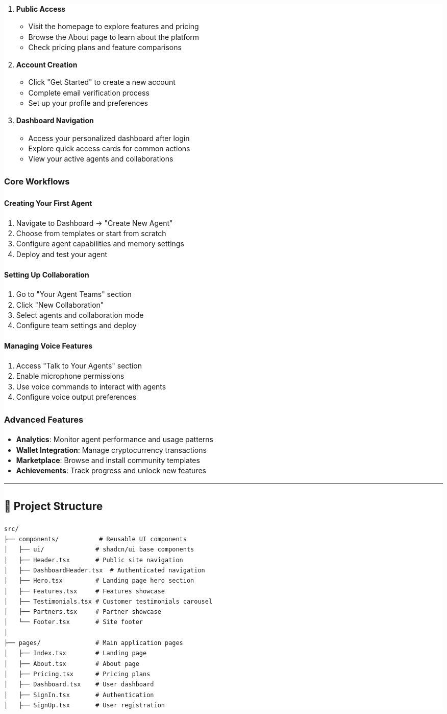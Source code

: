 1. **Public Access**
   - Visit the homepage to explore features and pricing
   - Browse the About page to learn about the platform
   - Check pricing plans and feature comparisons

2. **Account Creation**
   - Click "Get Started" to create a new account
   - Complete email verification process
   - Set up your profile and preferences

3. **Dashboard Navigation**
   - Access your personalized dashboard after login
   - Explore quick access cards for common actions
   - View your active agents and collaborations

### **Core Workflows**

#### **Creating Your First Agent**
1. Navigate to Dashboard → "Create New Agent"
2. Choose from templates or start from scratch
3. Configure agent capabilities and memory settings
4. Deploy and test your agent

#### **Setting Up Collaboration**
1. Go to "Your Agent Teams" section
2. Click "New Collaboration"
3. Select agents and collaboration mode
4. Configure team settings and deploy

#### **Managing Voice Features**
1. Access "Talk to Your Agents" section
2. Enable microphone permissions
3. Use voice commands to interact with agents
4. Configure voice output preferences

### **Advanced Features**

- **Analytics**: Monitor agent performance and usage patterns
- **Wallet Integration**: Manage cryptocurrency transactions
- **Marketplace**: Browse and install community templates
- **Achievements**: Track progress and unlock new features

---

## 📁 Project Structure

```
src/
├── components/           # Reusable UI components
│   ├── ui/              # shadcn/ui base components
│   ├── Header.tsx       # Public site navigation
│   ├── DashboardHeader.tsx  # Authenticated navigation
│   ├── Hero.tsx         # Landing page hero section
│   ├── Features.tsx     # Features showcase
│   ├── Testimonials.tsx # Customer testimonials carousel
│   ├── Partners.tsx     # Partner showcase
│   └── Footer.tsx       # Site footer
│
├── pages/               # Main application pages
│   ├── Index.tsx        # Landing page
│   ├── About.tsx        # About page
│   ├── Pricing.tsx      # Pricing plans
│   ├── Dashboard.tsx    # User dashboard
│   ├── SignIn.tsx       # Authentication
│   ├── SignUp.tsx       # User registration
```